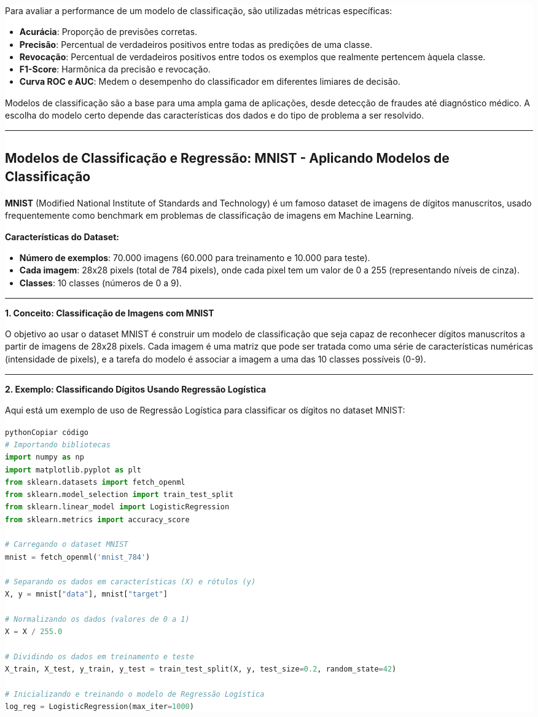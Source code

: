Para avaliar a performance de um modelo de classificação, são utilizadas métricas específicas:

- **Acurácia**: Proporção de previsões corretas.
- **Precisão**: Percentual de verdadeiros positivos entre todas as predições de uma classe.
- **Revocação**: Percentual de verdadeiros positivos entre todos os exemplos que realmente pertencem àquela classe.
- **F1-Score**: Harmônica da precisão e revocação.
- **Curva ROC e AUC**: Medem o desempenho do classificador em diferentes limiares de decisão.

Modelos de classificação são a base para uma ampla gama de aplicações, desde detecção de fraudes até diagnóstico médico. A escolha do modelo certo depende das características dos dados e do tipo de problema a ser resolvido.

---

## Modelos de Classificação e Regressão: MNIST - Aplicando Modelos de Classificação

**MNIST** (Modified National Institute of Standards and Technology) é um famoso dataset de imagens de dígitos manuscritos, usado frequentemente como benchmark em problemas de classificação de imagens em Machine Learning.

**Características do Dataset:**

- **Número de exemplos**: 70.000 imagens (60.000 para treinamento e 10.000 para teste).
- **Cada imagem**: 28x28 pixels (total de 784 pixels), onde cada pixel tem um valor de 0 a 255 (representando níveis de cinza).
- **Classes**: 10 classes (números de 0 a 9).

---

**1. Conceito: Classificação de Imagens com MNIST**

O objetivo ao usar o dataset MNIST é construir um modelo de classificação que seja capaz de reconhecer dígitos manuscritos a partir de imagens de 28x28 pixels. Cada imagem é uma matriz que pode ser tratada como uma série de características numéricas (intensidade de pixels), e a tarefa do modelo é associar a imagem a uma das 10 classes possíveis (0-9).

---

**2. Exemplo: Classificando Dígitos Usando Regressão Logística**

Aqui está um exemplo de uso de Regressão Logística para classificar os dígitos no dataset MNIST:

```python
pythonCopiar código
# Importando bibliotecas
import numpy as np
import matplotlib.pyplot as plt
from sklearn.datasets import fetch_openml
from sklearn.model_selection import train_test_split
from sklearn.linear_model import LogisticRegression
from sklearn.metrics import accuracy_score

# Carregando o dataset MNIST
mnist = fetch_openml('mnist_784')

# Separando os dados em características (X) e rótulos (y)
X, y = mnist["data"], mnist["target"]

# Normalizando os dados (valores de 0 a 1)
X = X / 255.0

# Dividindo os dados em treinamento e teste
X_train, X_test, y_train, y_test = train_test_split(X, y, test_size=0.2, random_state=42)

# Inicializando e treinando o modelo de Regressão Logística
log_reg = LogisticRegression(max_iter=1000)
```